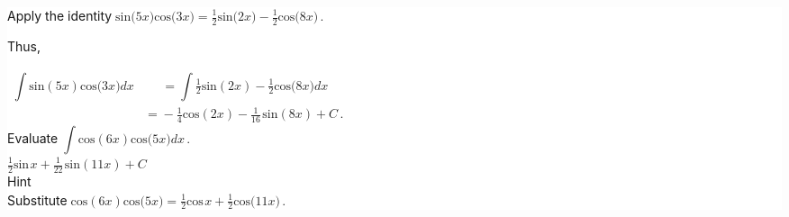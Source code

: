 </div>
<div data-type="solution" class="solution" markdown="1">
Apply the identity <math xmlns="http://www.w3.org/1998/Math/MathML"><mrow><mtext>sin</mtext><mo stretchy="false">(</mo><mn>5</mn><mi>x</mi><mo stretchy="false">)</mo><mtext>cos</mtext><mo stretchy="false">(</mo><mn>3</mn><mi>x</mi><mo stretchy="false">)</mo><mo>=</mo><mfrac><mn>1</mn><mn>2</mn></mfrac><mtext>sin</mtext><mo stretchy="false">(</mo><mn>2</mn><mi>x</mi><mo stretchy="false">)</mo><mo>−</mo><mfrac><mn>1</mn><mn>2</mn></mfrac><mtext>cos</mtext><mo stretchy="false">(</mo><mn>8</mn><mi>x</mi><mo stretchy="false">)</mo><mo>.</mo></mrow></math>

 Thus,

<div data-type="equation" class="equation unnumbered" data-label="">
<math xmlns="http://www.w3.org/1998/Math/MathML"><mrow><mtable><mtr><mtd columnalign="left"><mrow><msup><mstyle displaystyle="true"><mo stretchy="false">∫</mo></mstyle></msup><mtext>sin</mtext><mrow><mo>(</mo><mrow><mn>5</mn><mi>x</mi></mrow><mo>)</mo></mrow><mtext>cos</mtext><mo stretchy="false">(</mo><mn>3</mn><mi>x</mi><mo stretchy="false">)</mo><mi>d</mi><mi>x</mi></mrow></mtd><mtd columnalign="left"><mrow><mo>=</mo><msup><mstyle displaystyle="true"><mo stretchy="false">∫</mo></mstyle></msup><mfrac><mn>1</mn><mn>2</mn></mfrac><mtext>sin</mtext><mrow><mo>(</mo><mrow><mn>2</mn><mi>x</mi></mrow><mo>)</mo></mrow><mo>−</mo><mfrac><mn>1</mn><mn>2</mn></mfrac><mtext>cos</mtext><mo stretchy="false">(</mo><mn>8</mn><mi>x</mi><mo stretchy="false">)</mo><mi>d</mi><mi>x</mi></mrow></mtd></mtr><mtr><mtd columnalign="left"><mrow /></mtd><mtd columnalign="left"><mrow><mo>=</mo><mo>−</mo><mfrac><mn>1</mn><mn>4</mn></mfrac><mtext>cos</mtext><mrow><mo>(</mo><mrow><mn>2</mn><mi>x</mi></mrow><mo>)</mo></mrow><mo>−</mo><mfrac><mn>1</mn><mrow><mn>16</mn></mrow></mfrac><mspace width="0.1em" /><mtext>sin</mtext><mrow><mo>(</mo><mrow><mn>8</mn><mi>x</mi></mrow><mo>)</mo></mrow><mo>+</mo><mi>C</mi><mo>.</mo></mrow></mtd></mtr></mtable></mrow></math>
</div>
</div>
</div>
</div>

<div data-type="note" class="note checkpoint">
<div data-type="exercise" class="exercise">
<div data-type="problem" class="problem" markdown="1">
Evaluate <math xmlns="http://www.w3.org/1998/Math/MathML"><mrow><msup><mstyle displaystyle="true"><mo stretchy="false">∫</mo></mstyle></msup><mtext>cos</mtext><mrow><mo>(</mo><mrow><mn>6</mn><mi>x</mi></mrow><mo>)</mo></mrow><mtext>cos</mtext><mo stretchy="false">(</mo><mn>5</mn><mi>x</mi><mo stretchy="false">)</mo><mi>d</mi><mi>x</mi><mo>.</mo></mrow></math>

</div>
<div data-type="solution" class="solution" markdown="1">
<math xmlns="http://www.w3.org/1998/Math/MathML"><mrow><mfrac><mn>1</mn><mn>2</mn></mfrac><mtext>sin</mtext><mspace width="0.1em" /><mi>x</mi><mo>+</mo><mfrac><mn>1</mn><mrow><mn>22</mn></mrow></mfrac><mspace width="0.1em" /><mtext>sin</mtext><mrow><mo>(</mo><mrow><mn>11</mn><mi>x</mi></mrow><mo>)</mo></mrow><mo>+</mo><mi>C</mi></mrow></math>

</div>
<div data-type="commentary" class="commentary" data-element-type="hint" markdown="1">
<div data-type="title">
Hint
</div>
Substitute <math xmlns="http://www.w3.org/1998/Math/MathML"><mrow><mtext>cos</mtext><mrow><mo>(</mo><mrow><mn>6</mn><mi>x</mi></mrow><mo>)</mo></mrow><mtext>cos</mtext><mo stretchy="false">(</mo><mn>5</mn><mi>x</mi><mo stretchy="false">)</mo><mo>=</mo><mfrac><mn>1</mn><mn>2</mn></mfrac><mtext>cos</mtext><mspace width="0.1em" /><mi>x</mi><mo>+</mo><mfrac><mn>1</mn><mn>2</mn></mfrac><mtext>cos</mtext><mo stretchy="false">(</mo><mn>11</mn><mi>x</mi><mo stretchy="false">)</mo><mo>.</mo></mrow></math>
